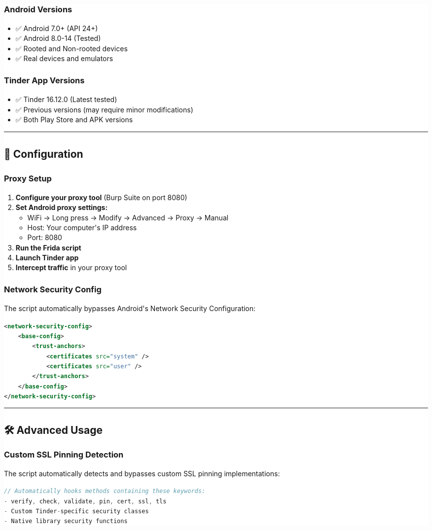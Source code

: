 ### Android Versions
- ✅ Android 7.0+ (API 24+)
- ✅ Android 8.0-14 (Tested)
- ✅ Rooted and Non-rooted devices
- ✅ Real devices and emulators

### Tinder App Versions
- ✅ Tinder 16.12.0 (Latest tested)
- ✅ Previous versions (may require minor modifications)
- ✅ Both Play Store and APK versions

---

## 🔧 Configuration

### Proxy Setup
1. **Configure your proxy tool** (Burp Suite on port 8080)
2. **Set Android proxy settings:**
   - WiFi → Long press → Modify → Advanced → Proxy → Manual
   - Host: Your computer's IP address
   - Port: 8080
3. **Run the Frida script**
4. **Launch Tinder app**
5. **Intercept traffic** in your proxy tool

### Network Security Config
The script automatically bypasses Android's Network Security Configuration:
```xml
<network-security-config>
    <base-config>
        <trust-anchors>
            <certificates src="system" />
            <certificates src="user" />
        </trust-anchors>
    </base-config>
</network-security-config>
```

---

## 🛠️ Advanced Usage

### Custom SSL Pinning Detection
The script automatically detects and bypasses custom SSL pinning implementations:
```javascript
// Automatically hooks methods containing these keywords:
- verify, check, validate, pin, cert, ssl, tls
- Custom Tinder-specific security classes
- Native library security functions
```

